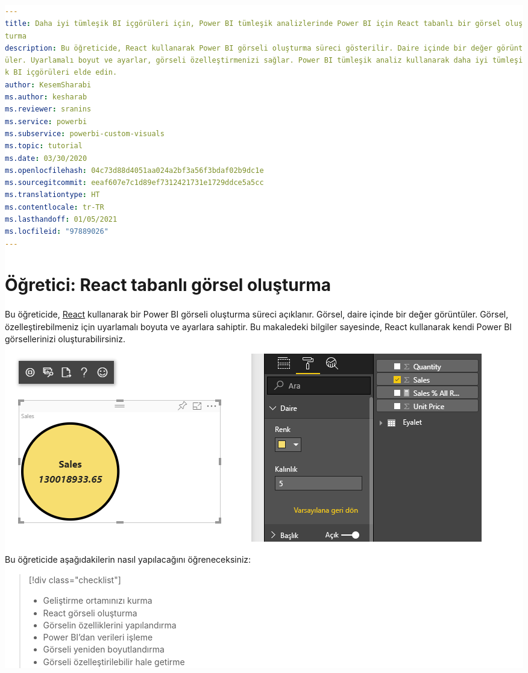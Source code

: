```yaml
---
title: Daha iyi tümleşik BI içgörüleri için, Power BI tümleşik analizlerinde Power BI için React tabanlı bir görsel oluşturma
description: Bu öğreticide, React kullanarak Power BI görseli oluşturma süreci gösterilir. Daire içinde bir değer görüntüler. Uyarlamalı boyut ve ayarlar, görseli özelleştirmenizi sağlar. Power BI tümleşik analiz kullanarak daha iyi tümleşik BI içgörüleri elde edin.
author: KesemSharabi
ms.author: kesharab
ms.reviewer: sranins
ms.service: powerbi
ms.subservice: powerbi-custom-visuals
ms.topic: tutorial
ms.date: 03/30/2020
ms.openlocfilehash: 04c73d88d4051aa024a2bf3a56f3bdaf02b9dc1e
ms.sourcegitcommit: eeaf607e7c1d89ef7312421731e1729ddce5a5cc
ms.translationtype: HT
ms.contentlocale: tr-TR
ms.lasthandoff: 01/05/2021
ms.locfileid: "97889026"
---
```

# <a name="tutorial-create-a-react-based-visual"></a>Öğretici: React tabanlı görsel oluşturma

Bu öğreticide, [React](https://reactjs.org/) kullanarak bir Power BI görseli oluşturma süreci açıklanır. Görsel, daire içinde bir değer görüntüler. Görsel, özelleştirebilmeniz için uyarlamalı boyuta ve ayarlara sahiptir. Bu makaledeki bilgiler sayesinde, React kullanarak kendi Power BI görsellerinizi oluşturabilirsiniz.

![ColoredCircleCard Power BI görseli](./media/create-react-visual/powerbi-visuals-colored-circle-card.png)

Bu öğreticide aşağıdakilerin nasıl yapılacağını öğreneceksiniz:

> [!div class="checklist"]
>
> * Geliştirme ortamınızı kurma
> * React görseli oluşturma
> * Görselin özelliklerini yapılandırma
> * Power BI’dan verileri işleme
> * Görseli yeniden boyutlandırma
> * Görseli özelleştirilebilir hale getirme
